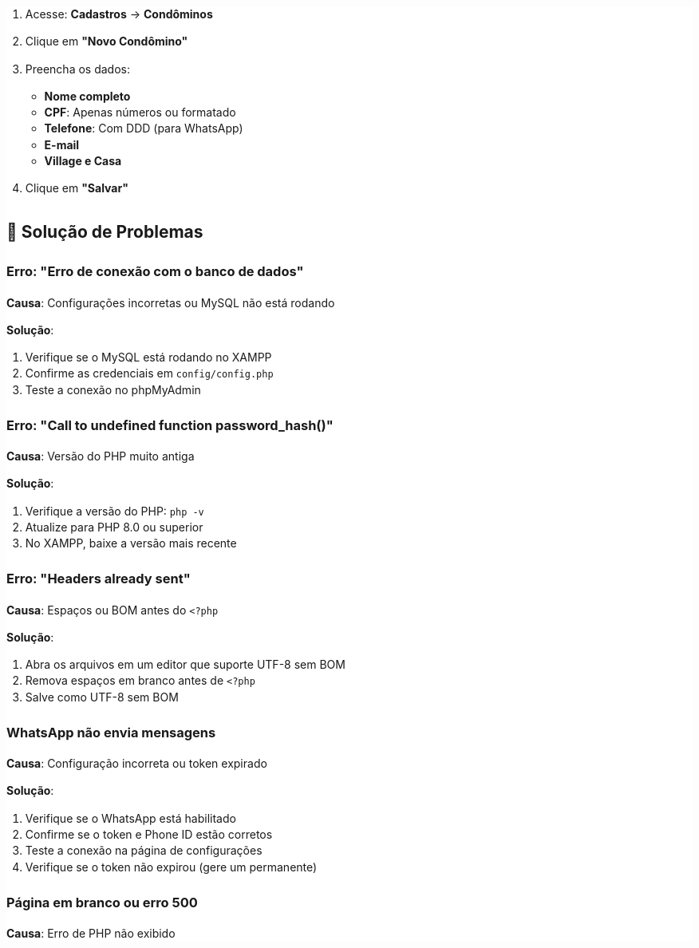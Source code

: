 1. Acesse: **Cadastros** → **Condôminos**

2. Clique em **"Novo Condômino"**

3. Preencha os dados:
   - **Nome completo**
   - **CPF**: Apenas números ou formatado
   - **Telefone**: Com DDD (para WhatsApp)
   - **E-mail**
   - **Village e Casa**

4. Clique em **"Salvar"**

## 🔧 Solução de Problemas

### Erro: "Erro de conexão com o banco de dados"

**Causa**: Configurações incorretas ou MySQL não está rodando

**Solução**:
1. Verifique se o MySQL está rodando no XAMPP
2. Confirme as credenciais em `config/config.php`
3. Teste a conexão no phpMyAdmin

### Erro: "Call to undefined function password_hash()"

**Causa**: Versão do PHP muito antiga

**Solução**:
1. Verifique a versão do PHP: `php -v`
2. Atualize para PHP 8.0 ou superior
3. No XAMPP, baixe a versão mais recente

### Erro: "Headers already sent"

**Causa**: Espaços ou BOM antes do `<?php`

**Solução**:
1. Abra os arquivos em um editor que suporte UTF-8 sem BOM
2. Remova espaços em branco antes de `<?php`
3. Salve como UTF-8 sem BOM

### WhatsApp não envia mensagens

**Causa**: Configuração incorreta ou token expirado

**Solução**:
1. Verifique se o WhatsApp está habilitado
2. Confirme se o token e Phone ID estão corretos
3. Teste a conexão na página de configurações
4. Verifique se o token não expirou (gere um permanente)

### Página em branco ou erro 500

**Causa**: Erro de PHP não exibido
